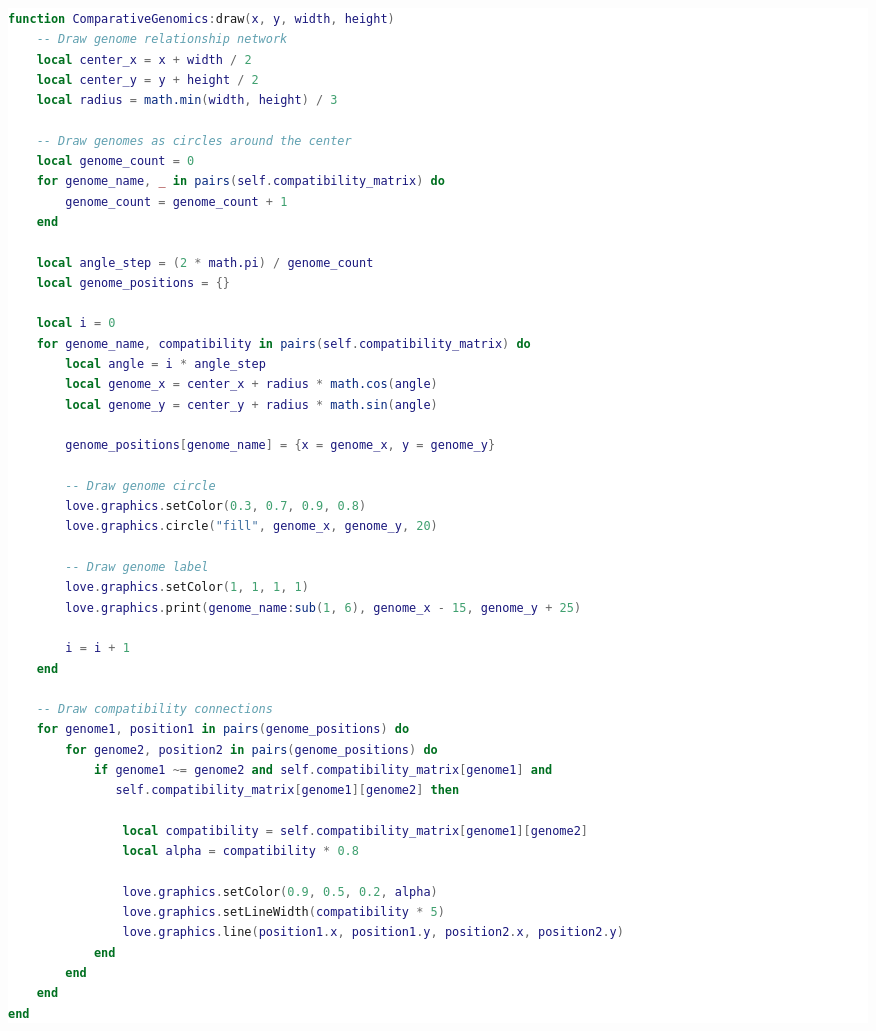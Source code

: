 ```lua
function ComparativeGenomics:draw(x, y, width, height)
    -- Draw genome relationship network
    local center_x = x + width / 2
    local center_y = y + height / 2
    local radius = math.min(width, height) / 3
    
    -- Draw genomes as circles around the center
    local genome_count = 0
    for genome_name, _ in pairs(self.compatibility_matrix) do
        genome_count = genome_count + 1
    end
    
    local angle_step = (2 * math.pi) / genome_count
    local genome_positions = {}
    
    local i = 0
    for genome_name, compatibility in pairs(self.compatibility_matrix) do
        local angle = i * angle_step
        local genome_x = center_x + radius * math.cos(angle)
        local genome_y = center_y + radius * math.sin(angle)
        
        genome_positions[genome_name] = {x = genome_x, y = genome_y}
        
        -- Draw genome circle
        love.graphics.setColor(0.3, 0.7, 0.9, 0.8)
        love.graphics.circle("fill", genome_x, genome_y, 20)
        
        -- Draw genome label
        love.graphics.setColor(1, 1, 1, 1)
        love.graphics.print(genome_name:sub(1, 6), genome_x - 15, genome_y + 25)
        
        i = i + 1
    end
    
    -- Draw compatibility connections
    for genome1, position1 in pairs(genome_positions) do
        for genome2, position2 in pairs(genome_positions) do
            if genome1 ~= genome2 and self.compatibility_matrix[genome1] and
               self.compatibility_matrix[genome1][genome2] then
                
                local compatibility = self.compatibility_matrix[genome1][genome2]
                local alpha = compatibility * 0.8
                
                love.graphics.setColor(0.9, 0.5, 0.2, alpha)
                love.graphics.setLineWidth(compatibility * 5)
                love.graphics.line(position1.x, position1.y, position2.x, position2.y)
            end
        end
    end
end
```
